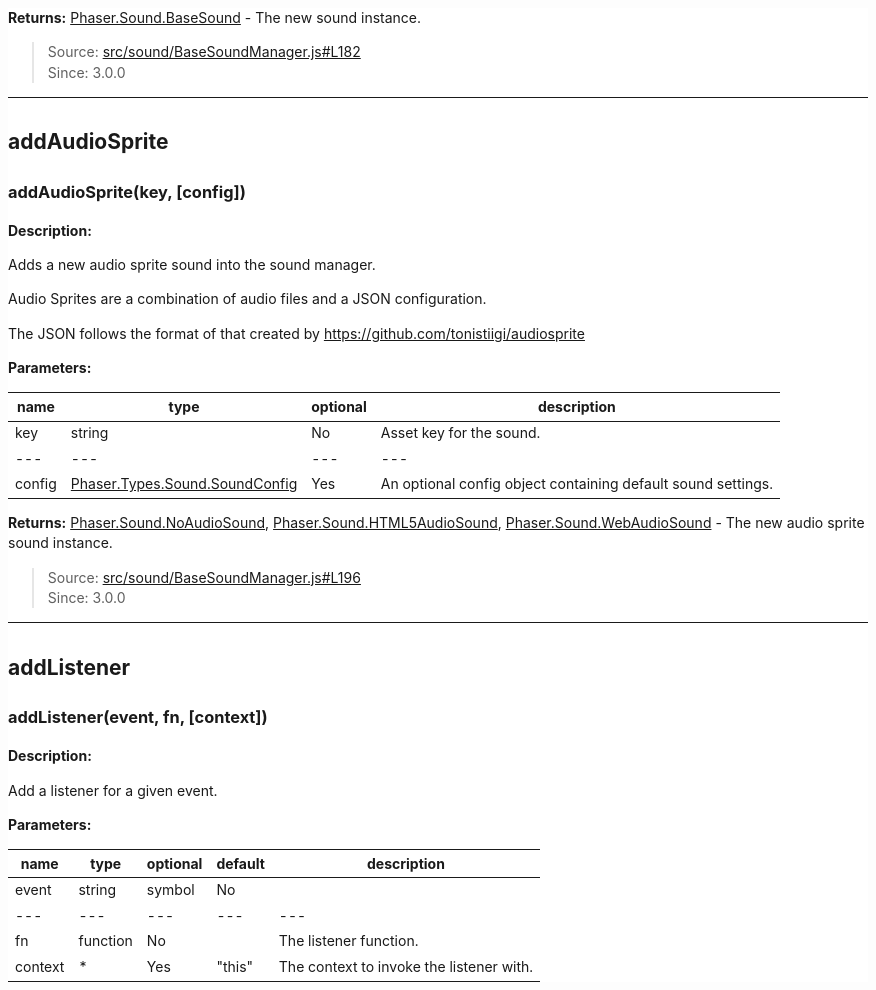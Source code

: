 **Returns:** [Phaser.Sound.BaseSound](sound-basesound.md) - The new sound instance.

> Source: [src/sound/BaseSoundManager.js#L182](https://github.com/phaserjs/phaser/blob/v3.87.0/src/sound/BaseSoundManager.js#L182)  
> Since: 3.0.0

---

## addAudioSprite

### <instance> addAudioSprite(key, [config])

**Description:**

Adds a new audio sprite sound into the sound manager.

Audio Sprites are a combination of audio files and a JSON configuration.

The JSON follows the format of that created by <https://github.com/tonistiigi/audiosprite>

**Parameters:**

| name | type | optional | description |
| --- | --- | --- | --- |
| key | string | No | Asset key for the sound. |
| --- | --- | --- | --- |
| config | [Phaser.Types.Sound.SoundConfig](../typedef/types-sound.md) | Yes | An optional config object containing default sound settings. |

**Returns:** [Phaser.Sound.NoAudioSound](sound-noaudiosound.md), [Phaser.Sound.HTML5AudioSound](sound-html5audiosound.md), [Phaser.Sound.WebAudioSound](sound-webaudiosound.md) - The new audio sprite sound instance.

> Source: [src/sound/BaseSoundManager.js#L196](https://github.com/phaserjs/phaser/blob/v3.87.0/src/sound/BaseSoundManager.js#L196)  
> Since: 3.0.0

---

## addListener

### <instance> addListener(event, fn, [context])

**Description:**

Add a listener for a given event.

**Parameters:**

| name | type | optional | default | description |
| --- | --- | --- | --- | --- |
| event | string | symbol | No |  | The event name. |
| --- | --- | --- | --- | --- |
| fn | function | No |  | The listener function. |
| context | \* | Yes | "this" | The context to invoke the listener with. |

